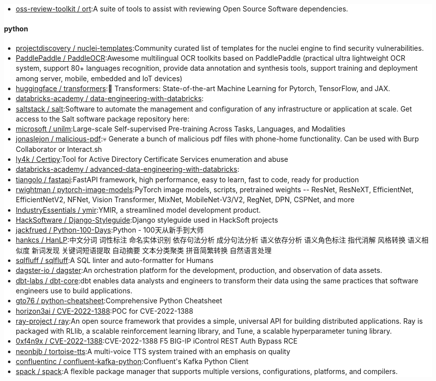 * [oss-review-toolkit / ort](https://github.com/oss-review-toolkit/ort):A suite of tools to assist with reviewing Open Source Software dependencies.

#### python
* [projectdiscovery / nuclei-templates](https://github.com/projectdiscovery/nuclei-templates):Community curated list of templates for the nuclei engine to find security vulnerabilities.
* [PaddlePaddle / PaddleOCR](https://github.com/PaddlePaddle/PaddleOCR):Awesome multilingual OCR toolkits based on PaddlePaddle (practical ultra lightweight OCR system, support 80+ languages recognition, provide data annotation and synthesis tools, support training and deployment among server, mobile, embedded and IoT devices)
* [huggingface / transformers](https://github.com/huggingface/transformers):🤗
Transformers: State-of-the-art Machine Learning for Pytorch, TensorFlow, and JAX.
* [databricks-academy / data-engineering-with-databricks](https://github.com/databricks-academy/data-engineering-with-databricks):
* [saltstack / salt](https://github.com/saltstack/salt):Software to automate the management and configuration of any infrastructure or application at scale. Get access to the Salt software package repository here:
* [microsoft / unilm](https://github.com/microsoft/unilm):Large-scale Self-supervised Pre-training Across Tasks, Languages, and Modalities
* [jonaslejon / malicious-pdf](https://github.com/jonaslejon/malicious-pdf):💀
Generate a bunch of malicious pdf files with phone-home functionality. Can be used with Burp Collaborator or Interact.sh
* [ly4k / Certipy](https://github.com/ly4k/Certipy):Tool for Active Directory Certificate Services enumeration and abuse
* [databricks-academy / advanced-data-engineering-with-databricks](https://github.com/databricks-academy/advanced-data-engineering-with-databricks):
* [tiangolo / fastapi](https://github.com/tiangolo/fastapi):FastAPI framework, high performance, easy to learn, fast to code, ready for production
* [rwightman / pytorch-image-models](https://github.com/rwightman/pytorch-image-models):PyTorch image models, scripts, pretrained weights -- ResNet, ResNeXT, EfficientNet, EfficientNetV2, NFNet, Vision Transformer, MixNet, MobileNet-V3/V2, RegNet, DPN, CSPNet, and more
* [IndustryEssentials / ymir](https://github.com/IndustryEssentials/ymir):YMIR, a streamlined model development product.
* [HackSoftware / Django-Styleguide](https://github.com/HackSoftware/Django-Styleguide):Django styleguide used in HackSoft projects
* [jackfrued / Python-100-Days](https://github.com/jackfrued/Python-100-Days):Python - 100天从新手到大师
* [hankcs / HanLP](https://github.com/hankcs/HanLP):中文分词 词性标注 命名实体识别 依存句法分析 成分句法分析 语义依存分析 语义角色标注 指代消解 风格转换 语义相似度 新词发现 关键词短语提取 自动摘要 文本分类聚类 拼音简繁转换 自然语言处理
* [sqlfluff / sqlfluff](https://github.com/sqlfluff/sqlfluff):A SQL linter and auto-formatter for Humans
* [dagster-io / dagster](https://github.com/dagster-io/dagster):An orchestration platform for the development, production, and observation of data assets.
* [dbt-labs / dbt-core](https://github.com/dbt-labs/dbt-core):dbt enables data analysts and engineers to transform their data using the same practices that software engineers use to build applications.
* [gto76 / python-cheatsheet](https://github.com/gto76/python-cheatsheet):Comprehensive Python Cheatsheet
* [horizon3ai / CVE-2022-1388](https://github.com/horizon3ai/CVE-2022-1388):POC for CVE-2022-1388
* [ray-project / ray](https://github.com/ray-project/ray):An open source framework that provides a simple, universal API for building distributed applications. Ray is packaged with RLlib, a scalable reinforcement learning library, and Tune, a scalable hyperparameter tuning library.
* [0xf4n9x / CVE-2022-1388](https://github.com/0xf4n9x/CVE-2022-1388):CVE-2022-1388 F5 BIG-IP iControl REST Auth Bypass RCE
* [neonbjb / tortoise-tts](https://github.com/neonbjb/tortoise-tts):A multi-voice TTS system trained with an emphasis on quality
* [confluentinc / confluent-kafka-python](https://github.com/confluentinc/confluent-kafka-python):Confluent's Kafka Python Client
* [spack / spack](https://github.com/spack/spack):A flexible package manager that supports multiple versions, configurations, platforms, and compilers.
